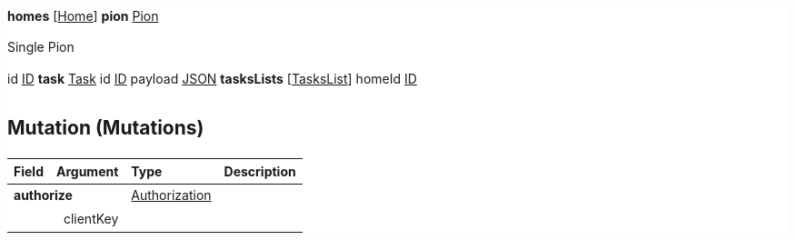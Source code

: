 <td colspan="2" valign="top"><strong>homes</strong></td>
<td valign="top">[<a href="#home">Home</a>]</td>
<td></td>
</tr>
<tr>
<td colspan="2" valign="top"><strong>pion</strong></td>
<td valign="top"><a href="#pion">Pion</a></td>
<td>

Single Pion

</td>
</tr>
<tr>
<td colspan="2" align="right" valign="top">id</td>
<td valign="top"><a href="#id">ID</a></td>
<td></td>
</tr>
<tr>
<td colspan="2" valign="top"><strong>task</strong></td>
<td valign="top"><a href="#task">Task</a></td>
<td></td>
</tr>
<tr>
<td colspan="2" align="right" valign="top">id</td>
<td valign="top"><a href="#id">ID</a></td>
<td></td>
</tr>
<tr>
<td colspan="2" align="right" valign="top">payload</td>
<td valign="top"><a href="#json">JSON</a></td>
<td></td>
</tr>
<tr>
<td colspan="2" valign="top"><strong>tasksLists</strong></td>
<td valign="top">[<a href="#taskslist">TasksList</a>]</td>
<td></td>
</tr>
<tr>
<td colspan="2" align="right" valign="top">homeId</td>
<td valign="top"><a href="#id">ID</a></td>
<td></td>
</tr>
</tbody>
</table>

## Mutation (Mutations)
<table>
<thead>
<tr>
<th align="left">Field</th>
<th align="right">Argument</th>
<th align="left">Type</th>
<th align="left">Description</th>
</tr>
</thead>
<tbody>
<tr>
<td colspan="2" valign="top"><strong>authorize</strong></td>
<td valign="top"><a href="#authorization">Authorization</a></td>
<td></td>
</tr>
<tr>
<td colspan="2" align="right" valign="top">clientKey</td>